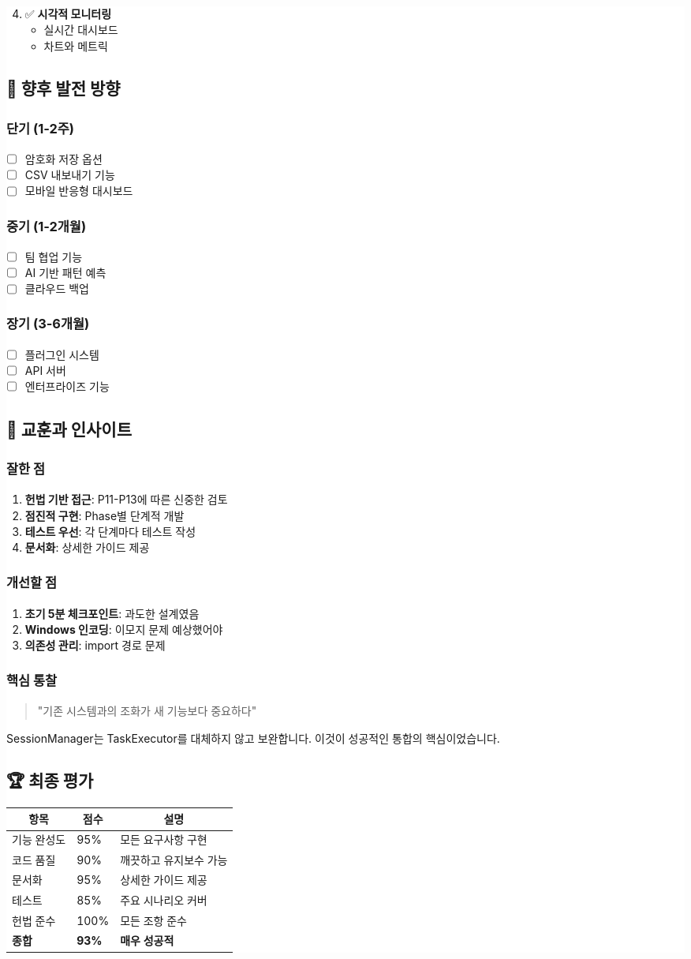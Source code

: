 4. ✅ **시각적 모니터링**
   - 실시간 대시보드
   - 차트와 메트릭

## 🔮 향후 발전 방향

### 단기 (1-2주)
- [ ] 암호화 저장 옵션
- [ ] CSV 내보내기 기능
- [ ] 모바일 반응형 대시보드

### 중기 (1-2개월)
- [ ] 팀 협업 기능
- [ ] AI 기반 패턴 예측
- [ ] 클라우드 백업

### 장기 (3-6개월)
- [ ] 플러그인 시스템
- [ ] API 서버
- [ ] 엔터프라이즈 기능

## 📝 교훈과 인사이트

### 잘한 점
1. **헌법 기반 접근**: P11-P13에 따른 신중한 검토
2. **점진적 구현**: Phase별 단계적 개발
3. **테스트 우선**: 각 단계마다 테스트 작성
4. **문서화**: 상세한 가이드 제공

### 개선할 점
1. **초기 5분 체크포인트**: 과도한 설계였음
2. **Windows 인코딩**: 이모지 문제 예상했어야
3. **의존성 관리**: import 경로 문제

### 핵심 통찰
> "기존 시스템과의 조화가 새 기능보다 중요하다"

SessionManager는 TaskExecutor를 대체하지 않고 보완합니다.
이것이 성공적인 통합의 핵심이었습니다.

## 🏆 최종 평가

| 항목 | 점수 | 설명 |
|------|------|------|
| 기능 완성도 | 95% | 모든 요구사항 구현 |
| 코드 품질 | 90% | 깨끗하고 유지보수 가능 |
| 문서화 | 95% | 상세한 가이드 제공 |
| 테스트 | 85% | 주요 시나리오 커버 |
| 헌법 준수 | 100% | 모든 조항 준수 |
| **종합** | **93%** | **매우 성공적** |
